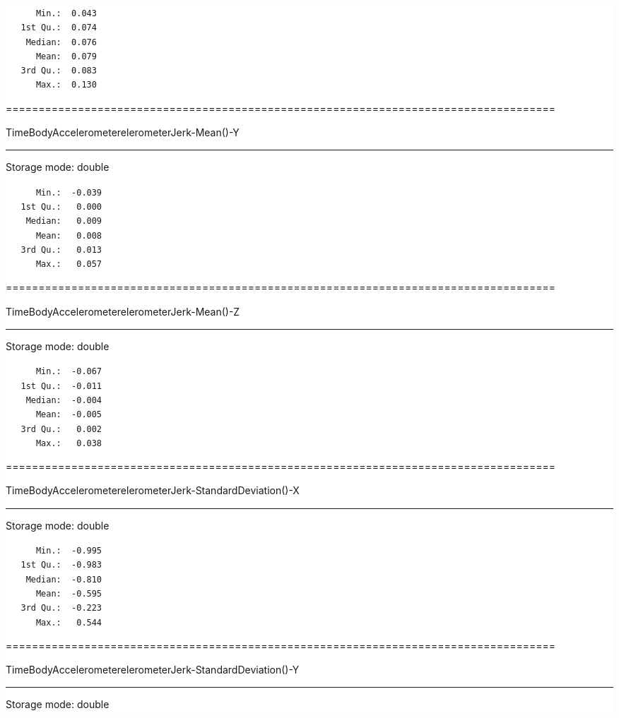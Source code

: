           Min.:  0.043
       1st Qu.:  0.074
        Median:  0.076
          Mean:  0.079
       3rd Qu.:  0.083
          Max.:  0.130

====================================================================================

   TimeBodyAccelerometerelerometerJerk-Mean()-Y

------------------------------------------------------------------------------------

   Storage mode: double

          Min.:  -0.039
       1st Qu.:   0.000
        Median:   0.009
          Mean:   0.008
       3rd Qu.:   0.013
          Max.:   0.057

====================================================================================

   TimeBodyAccelerometerelerometerJerk-Mean()-Z

------------------------------------------------------------------------------------

   Storage mode: double

          Min.:  -0.067
       1st Qu.:  -0.011
        Median:  -0.004
          Mean:  -0.005
       3rd Qu.:   0.002
          Max.:   0.038

====================================================================================

   TimeBodyAccelerometerelerometerJerk-StandardDeviation()-X

------------------------------------------------------------------------------------

   Storage mode: double

          Min.:  -0.995
       1st Qu.:  -0.983
        Median:  -0.810
          Mean:  -0.595
       3rd Qu.:  -0.223
          Max.:   0.544

====================================================================================

   TimeBodyAccelerometerelerometerJerk-StandardDeviation()-Y

------------------------------------------------------------------------------------

   Storage mode: double
